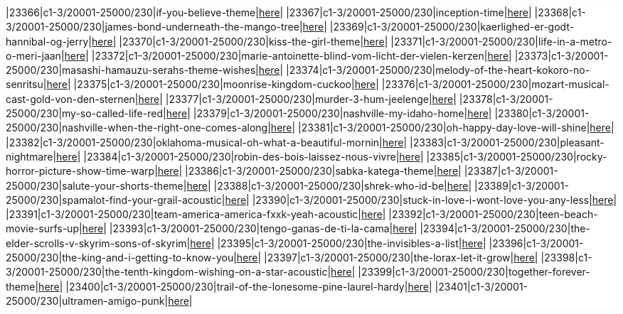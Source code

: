 |23366|c1-3/20001-25000/230|if-you-believe-theme|[here](https://cdn.jsdelivr.net/gh/guitarchord/c1-3/20001-25000/230/if-you-believe-theme.webp)|
|23367|c1-3/20001-25000/230|inception-time|[here](https://cdn.jsdelivr.net/gh/guitarchord/c1-3/20001-25000/230/inception-time.webp)|
|23368|c1-3/20001-25000/230|james-bond-underneath-the-mango-tree|[here](https://cdn.jsdelivr.net/gh/guitarchord/c1-3/20001-25000/230/james-bond-underneath-the-mango-tree.webp)|
|23369|c1-3/20001-25000/230|kaerlighed-er-godt-hannibal-og-jerry|[here](https://cdn.jsdelivr.net/gh/guitarchord/c1-3/20001-25000/230/kaerlighed-er-godt-hannibal-og-jerry.webp)|
|23370|c1-3/20001-25000/230|kiss-the-girl-theme|[here](https://cdn.jsdelivr.net/gh/guitarchord/c1-3/20001-25000/230/kiss-the-girl-theme.webp)|
|23371|c1-3/20001-25000/230|life-in-a-metro-o-meri-jaan|[here](https://cdn.jsdelivr.net/gh/guitarchord/c1-3/20001-25000/230/life-in-a-metro-o-meri-jaan.webp)|
|23372|c1-3/20001-25000/230|marie-antoinette-blind-vom-licht-der-vielen-kerzen|[here](https://cdn.jsdelivr.net/gh/guitarchord/c1-3/20001-25000/230/marie-antoinette-blind-vom-licht-der-vielen-kerzen.webp)|
|23373|c1-3/20001-25000/230|masashi-hamauzu-serahs-theme-wishes|[here](https://cdn.jsdelivr.net/gh/guitarchord/c1-3/20001-25000/230/masashi-hamauzu-serahs-theme-wishes.webp)|
|23374|c1-3/20001-25000/230|melody-of-the-heart-kokoro-no-senritsu|[here](https://cdn.jsdelivr.net/gh/guitarchord/c1-3/20001-25000/230/melody-of-the-heart-kokoro-no-senritsu.webp)|
|23375|c1-3/20001-25000/230|moonrise-kingdom-cuckoo|[here](https://cdn.jsdelivr.net/gh/guitarchord/c1-3/20001-25000/230/moonrise-kingdom-cuckoo.webp)|
|23376|c1-3/20001-25000/230|mozart-musical-cast-gold-von-den-sternen|[here](https://cdn.jsdelivr.net/gh/guitarchord/c1-3/20001-25000/230/mozart-musical-cast-gold-von-den-sternen.webp)|
|23377|c1-3/20001-25000/230|murder-3-hum-jeelenge|[here](https://cdn.jsdelivr.net/gh/guitarchord/c1-3/20001-25000/230/murder-3-hum-jeelenge.webp)|
|23378|c1-3/20001-25000/230|my-so-called-life-red|[here](https://cdn.jsdelivr.net/gh/guitarchord/c1-3/20001-25000/230/my-so-called-life-red.webp)|
|23379|c1-3/20001-25000/230|nashville-my-idaho-home|[here](https://cdn.jsdelivr.net/gh/guitarchord/c1-3/20001-25000/230/nashville-my-idaho-home.webp)|
|23380|c1-3/20001-25000/230|nashville-when-the-right-one-comes-along|[here](https://cdn.jsdelivr.net/gh/guitarchord/c1-3/20001-25000/230/nashville-when-the-right-one-comes-along.webp)|
|23381|c1-3/20001-25000/230|oh-happy-day-love-will-shine|[here](https://cdn.jsdelivr.net/gh/guitarchord/c1-3/20001-25000/230/oh-happy-day-love-will-shine.webp)|
|23382|c1-3/20001-25000/230|oklahoma-musical-oh-what-a-beautiful-mornin|[here](https://cdn.jsdelivr.net/gh/guitarchord/c1-3/20001-25000/230/oklahoma-musical-oh-what-a-beautiful-mornin.webp)|
|23383|c1-3/20001-25000/230|pleasant-nightmare|[here](https://cdn.jsdelivr.net/gh/guitarchord/c1-3/20001-25000/230/pleasant-nightmare.webp)|
|23384|c1-3/20001-25000/230|robin-des-bois-laissez-nous-vivre|[here](https://cdn.jsdelivr.net/gh/guitarchord/c1-3/20001-25000/230/robin-des-bois-laissez-nous-vivre.webp)|
|23385|c1-3/20001-25000/230|rocky-horror-picture-show-time-warp|[here](https://cdn.jsdelivr.net/gh/guitarchord/c1-3/20001-25000/230/rocky-horror-picture-show-time-warp.webp)|
|23386|c1-3/20001-25000/230|sabka-katega-theme|[here](https://cdn.jsdelivr.net/gh/guitarchord/c1-3/20001-25000/230/sabka-katega-theme.webp)|
|23387|c1-3/20001-25000/230|salute-your-shorts-theme|[here](https://cdn.jsdelivr.net/gh/guitarchord/c1-3/20001-25000/230/salute-your-shorts-theme.webp)|
|23388|c1-3/20001-25000/230|shrek-who-id-be|[here](https://cdn.jsdelivr.net/gh/guitarchord/c1-3/20001-25000/230/shrek-who-id-be.webp)|
|23389|c1-3/20001-25000/230|spamalot-find-your-grail-acoustic|[here](https://cdn.jsdelivr.net/gh/guitarchord/c1-3/20001-25000/230/spamalot-find-your-grail-acoustic.webp)|
|23390|c1-3/20001-25000/230|stuck-in-love-i-wont-love-you-any-less|[here](https://cdn.jsdelivr.net/gh/guitarchord/c1-3/20001-25000/230/stuck-in-love-i-wont-love-you-any-less.webp)|
|23391|c1-3/20001-25000/230|team-america-america-fxxk-yeah-acoustic|[here](https://cdn.jsdelivr.net/gh/guitarchord/c1-3/20001-25000/230/team-america-america-fxxk-yeah-acoustic.webp)|
|23392|c1-3/20001-25000/230|teen-beach-movie-surfs-up|[here](https://cdn.jsdelivr.net/gh/guitarchord/c1-3/20001-25000/230/teen-beach-movie-surfs-up.webp)|
|23393|c1-3/20001-25000/230|tengo-ganas-de-ti-la-cama|[here](https://cdn.jsdelivr.net/gh/guitarchord/c1-3/20001-25000/230/tengo-ganas-de-ti-la-cama.webp)|
|23394|c1-3/20001-25000/230|the-elder-scrolls-v-skyrim-sons-of-skyrim|[here](https://cdn.jsdelivr.net/gh/guitarchord/c1-3/20001-25000/230/the-elder-scrolls-v-skyrim-sons-of-skyrim.webp)|
|23395|c1-3/20001-25000/230|the-invisibles-a-list|[here](https://cdn.jsdelivr.net/gh/guitarchord/c1-3/20001-25000/230/the-invisibles-a-list.webp)|
|23396|c1-3/20001-25000/230|the-king-and-i-getting-to-know-you|[here](https://cdn.jsdelivr.net/gh/guitarchord/c1-3/20001-25000/230/the-king-and-i-getting-to-know-you.webp)|
|23397|c1-3/20001-25000/230|the-lorax-let-it-grow|[here](https://cdn.jsdelivr.net/gh/guitarchord/c1-3/20001-25000/230/the-lorax-let-it-grow.webp)|
|23398|c1-3/20001-25000/230|the-tenth-kingdom-wishing-on-a-star-acoustic|[here](https://cdn.jsdelivr.net/gh/guitarchord/c1-3/20001-25000/230/the-tenth-kingdom-wishing-on-a-star-acoustic.webp)|
|23399|c1-3/20001-25000/230|together-forever-theme|[here](https://cdn.jsdelivr.net/gh/guitarchord/c1-3/20001-25000/230/together-forever-theme.webp)|
|23400|c1-3/20001-25000/230|trail-of-the-lonesome-pine-laurel-hardy|[here](https://cdn.jsdelivr.net/gh/guitarchord/c1-3/20001-25000/230/trail-of-the-lonesome-pine-laurel-hardy.webp)|
|23401|c1-3/20001-25000/230|ultramen-amigo-punk|[here](https://cdn.jsdelivr.net/gh/guitarchord/c1-3/20001-25000/230/ultramen-amigo-punk.webp)|